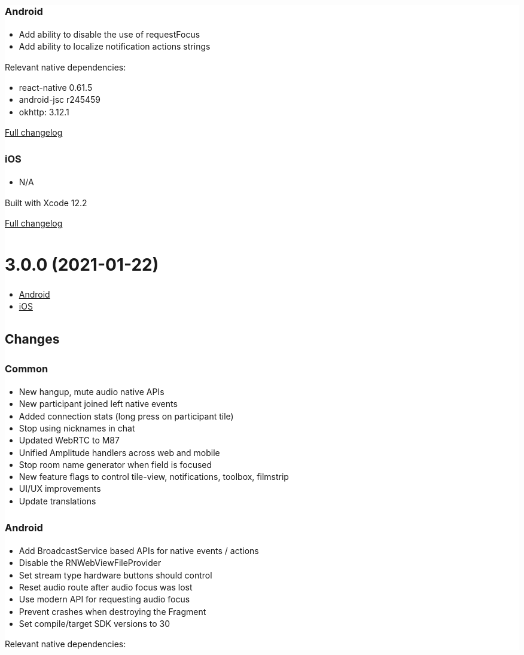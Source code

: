 ### Android

- Add ability to disable the use of requestFocus
- Add ability to localize notification actions strings

Relevant native dependencies:

- react-native 0.61.5
- android-jsc r245459
- okhttp: 3.12.1

[Full changelog](https://github.com/jitsi/jitsi-meet/compare/android-sdk-3.0.0...android-sdk-3.1.0)

### iOS

- N/A

Built with Xcode 12.2

[Full changelog](https://github.com/jitsi/jitsi-meet/compare/ios-sdk-3.0.0...ios-sdk-3.1.0)

# 3.0.0 (2021-01-22)

- [Android](https://github.com/jitsi/jitsi-meet/releases/tag/android-sdk-3.0.0)
- [iOS](https://github.com/jitsi/jitsi-meet/releases/tag/ios-sdk-3.0.0)

## Changes

### Common

- New hangup, mute audio native APIs
- New participant joined left native events
- Added connection stats (long press on participant tile)
- Stop using nicknames in chat
- Updated WebRTC to M87
- Unified Amplitude handlers across web and mobile
- Stop room name generator when field is focused
- New feature flags to control tile-view, notifications, toolbox, filmstrip
- UI/UX improvements
- Update translations

### Android

- Add BroadcastService based APIs for native events / actions
- Disable the RNWebViewFileProvider
- Set stream type hardware buttons should control
- Reset audio route after audio focus was lost
- Use modern API for requesting audio focus
- Prevent crashes when destroying the Fragment
- Set compile/target SDK versions to 30

Relevant native dependencies:
